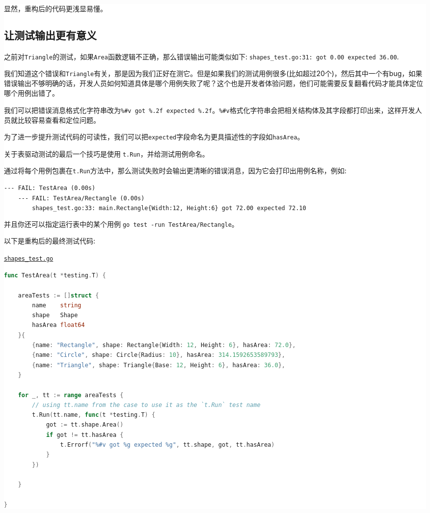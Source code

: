 
显然，重构后的代码更浅显易懂。

## 让测试输出更有意义

之前对`Triangle`的测试，如果`Area`函数逻辑不正确，那么错误输出可能类似如下:
`shapes_test.go:31: got 0.00 expected 36.00`.

我们知道这个错误和`Triangle`有关，那是因为我们正好在测它。但是如果我们的测试用例很多(比如超过20个)，然后其中一个有bug，如果错误输出不够明确的话，开发人员如何知道具体是哪个用例失败了呢？这个也是开发者体验问题，他们可能需要反复翻看代码才能具体定位哪个用例出错了。

我们可以把错误消息格式化字符串改为`%#v got %.2f expected %.2f`。`%#v`格式化字符串会把相关结构体及其字段都打印出来，这样开发人员就比较容易查看和定位问题。

为了进一步提升测试代码的可读性，我们可以把`expected`字段命名为更具描述性的字段如`hasArea`。

关于表驱动测试的最后一个技巧是使用 `t.Run`，并给测试用例命名。

通过将每个用例包裹在`t.Run`方法中，那么测试失败时会输出更清晰的错误消息，因为它会打印出用例名称，例如:


```text
--- FAIL: TestArea (0.00s)
    --- FAIL: TestArea/Rectangle (0.00s)
        shapes_test.go:33: main.Rectangle{Width:12, Height:6} got 72.00 expected 72.10
```

并且你还可以指定运行表中的某个用例 `go test -run TestArea/Rectangle`。

以下是重构后的最终测试代码:

[`shapes_test.go`](https://github.com/spring2go/learn-go-with-tests/blob/master/structs/v8/shapes_test.go)

```go
func TestArea(t *testing.T) {

    areaTests := []struct {
        name    string
        shape   Shape
        hasArea float64
    }{
        {name: "Rectangle", shape: Rectangle{Width: 12, Height: 6}, hasArea: 72.0},
        {name: "Circle", shape: Circle{Radius: 10}, hasArea: 314.1592653589793},
        {name: "Triangle", shape: Triangle{Base: 12, Height: 6}, hasArea: 36.0},
    }

    for _, tt := range areaTests {
        // using tt.name from the case to use it as the `t.Run` test name
        t.Run(tt.name, func(t *testing.T) {
            got := tt.shape.Area()
            if got != tt.hasArea {
                t.Errorf("%#v got %g expected %g", tt.shape, got, tt.hasArea)
            }
        })

    }

}
```
